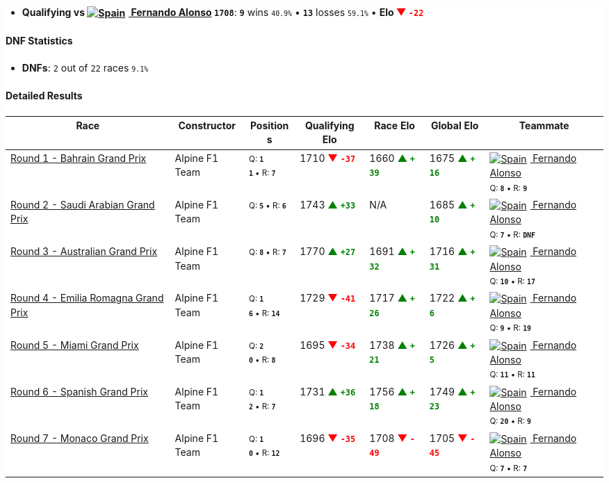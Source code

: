 - **Qualifying vs [<img src="https://upload.wikimedia.org/wikipedia/commons/9/9a/Flag_of_Spain.svg" alt="Spain" width="20" height="auto" style="vertical-align: middle; margin-right: 5px;" onerror="this.outerHTML='🇪🇸'; this.style.marginRight='5px';"/> Fernando Alonso](fernando-alonso) `1708`**: **`9`** wins <small>`40.9%`</small> • **`13`** losses <small>`59.1%`</small> • **Elo <span style="color: red;">▼&nbsp;`-22`</span>**

#### DNF Statistics

- **DNFs**: `2` out of `22` races <small>`9.1%`</small>

#### Detailed Results

| Race | Constructor | Positions | Qualifying Elo | Race Elo | Global Elo | Teammate |
|------|-------------|-----------|----------------|----------|------------|----------|
| [Round 1 - Bahrain Grand Prix](../seasons/2022-season-report#round-1-bahrain-grand-prix) | Alpine F1 Team | <small>Q:&nbsp;**`11`**&nbsp;•&nbsp;R:&nbsp;**`7`**</small> | 1710 **<span style="color: red;">▼&nbsp;`-37`</span>** | 1660 **<span style="color: green;">▲&nbsp;`+39`</span>** | 1675 **<span style="color: green;">▲&nbsp;`+16`</span>** | [<img src="https://upload.wikimedia.org/wikipedia/commons/9/9a/Flag_of_Spain.svg" alt="Spain" width="20" height="auto" style="vertical-align: middle; margin-right: 5px;" onerror="this.outerHTML='🇪🇸'; this.style.marginRight='5px';"/> Fernando Alonso](fernando-alonso)<br/><small>Q:&nbsp;**`8`**&nbsp;•&nbsp;R:&nbsp;**`9`**</small> |
| [Round 2 - Saudi Arabian Grand Prix](../seasons/2022-season-report#round-2-saudi-arabian-grand-prix) | Alpine F1 Team | <small>Q:&nbsp;**`5`**&nbsp;•&nbsp;R:&nbsp;**`6`**</small> | 1743 **<span style="color: green;">▲&nbsp;`+33`</span>** | N/A | 1685 **<span style="color: green;">▲&nbsp;`+10`</span>** | [<img src="https://upload.wikimedia.org/wikipedia/commons/9/9a/Flag_of_Spain.svg" alt="Spain" width="20" height="auto" style="vertical-align: middle; margin-right: 5px;" onerror="this.outerHTML='🇪🇸'; this.style.marginRight='5px';"/> Fernando Alonso](fernando-alonso)<br/><small>Q:&nbsp;**`7`**&nbsp;•&nbsp;R:&nbsp;**`DNF`**</small> |
| [Round 3 - Australian Grand Prix](../seasons/2022-season-report#round-3-australian-grand-prix) | Alpine F1 Team | <small>Q:&nbsp;**`8`**&nbsp;•&nbsp;R:&nbsp;**`7`**</small> | 1770 **<span style="color: green;">▲&nbsp;`+27`</span>** | 1691 **<span style="color: green;">▲&nbsp;`+32`</span>** | 1716 **<span style="color: green;">▲&nbsp;`+31`</span>** | [<img src="https://upload.wikimedia.org/wikipedia/commons/9/9a/Flag_of_Spain.svg" alt="Spain" width="20" height="auto" style="vertical-align: middle; margin-right: 5px;" onerror="this.outerHTML='🇪🇸'; this.style.marginRight='5px';"/> Fernando Alonso](fernando-alonso)<br/><small>Q:&nbsp;**`10`**&nbsp;•&nbsp;R:&nbsp;**`17`**</small> |
| [Round 4 - Emilia Romagna Grand Prix](../seasons/2022-season-report#round-4-emilia-romagna-grand-prix) | Alpine F1 Team | <small>Q:&nbsp;**`16`**&nbsp;•&nbsp;R:&nbsp;**`14`**</small> | 1729 **<span style="color: red;">▼&nbsp;`-41`</span>** | 1717 **<span style="color: green;">▲&nbsp;`+26`</span>** | 1722 **<span style="color: green;">▲&nbsp;`+6`</span>** | [<img src="https://upload.wikimedia.org/wikipedia/commons/9/9a/Flag_of_Spain.svg" alt="Spain" width="20" height="auto" style="vertical-align: middle; margin-right: 5px;" onerror="this.outerHTML='🇪🇸'; this.style.marginRight='5px';"/> Fernando Alonso](fernando-alonso)<br/><small>Q:&nbsp;**`9`**&nbsp;•&nbsp;R:&nbsp;**`19`**</small> |
| [Round 5 - Miami Grand Prix](../seasons/2022-season-report#round-5-miami-grand-prix) | Alpine F1 Team | <small>Q:&nbsp;**`20`**&nbsp;•&nbsp;R:&nbsp;**`8`**</small> | 1695 **<span style="color: red;">▼&nbsp;`-34`</span>** | 1738 **<span style="color: green;">▲&nbsp;`+21`</span>** | 1726 **<span style="color: green;">▲&nbsp;`+5`</span>** | [<img src="https://upload.wikimedia.org/wikipedia/commons/9/9a/Flag_of_Spain.svg" alt="Spain" width="20" height="auto" style="vertical-align: middle; margin-right: 5px;" onerror="this.outerHTML='🇪🇸'; this.style.marginRight='5px';"/> Fernando Alonso](fernando-alonso)<br/><small>Q:&nbsp;**`11`**&nbsp;•&nbsp;R:&nbsp;**`11`**</small> |
| [Round 6 - Spanish Grand Prix](../seasons/2022-season-report#round-6-spanish-grand-prix) | Alpine F1 Team | <small>Q:&nbsp;**`12`**&nbsp;•&nbsp;R:&nbsp;**`7`**</small> | 1731 **<span style="color: green;">▲&nbsp;`+36`</span>** | 1756 **<span style="color: green;">▲&nbsp;`+18`</span>** | 1749 **<span style="color: green;">▲&nbsp;`+23`</span>** | [<img src="https://upload.wikimedia.org/wikipedia/commons/9/9a/Flag_of_Spain.svg" alt="Spain" width="20" height="auto" style="vertical-align: middle; margin-right: 5px;" onerror="this.outerHTML='🇪🇸'; this.style.marginRight='5px';"/> Fernando Alonso](fernando-alonso)<br/><small>Q:&nbsp;**`20`**&nbsp;•&nbsp;R:&nbsp;**`9`**</small> |
| [Round 7 - Monaco Grand Prix](../seasons/2022-season-report#round-7-monaco-grand-prix) | Alpine F1 Team | <small>Q:&nbsp;**`10`**&nbsp;•&nbsp;R:&nbsp;**`12`**</small> | 1696 **<span style="color: red;">▼&nbsp;`-35`</span>** | 1708 **<span style="color: red;">▼&nbsp;`-49`</span>** | 1705 **<span style="color: red;">▼&nbsp;`-45`</span>** | [<img src="https://upload.wikimedia.org/wikipedia/commons/9/9a/Flag_of_Spain.svg" alt="Spain" width="20" height="auto" style="vertical-align: middle; margin-right: 5px;" onerror="this.outerHTML='🇪🇸'; this.style.marginRight='5px';"/> Fernando Alonso](fernando-alonso)<br/><small>Q:&nbsp;**`7`**&nbsp;•&nbsp;R:&nbsp;**`7`**</small> |
